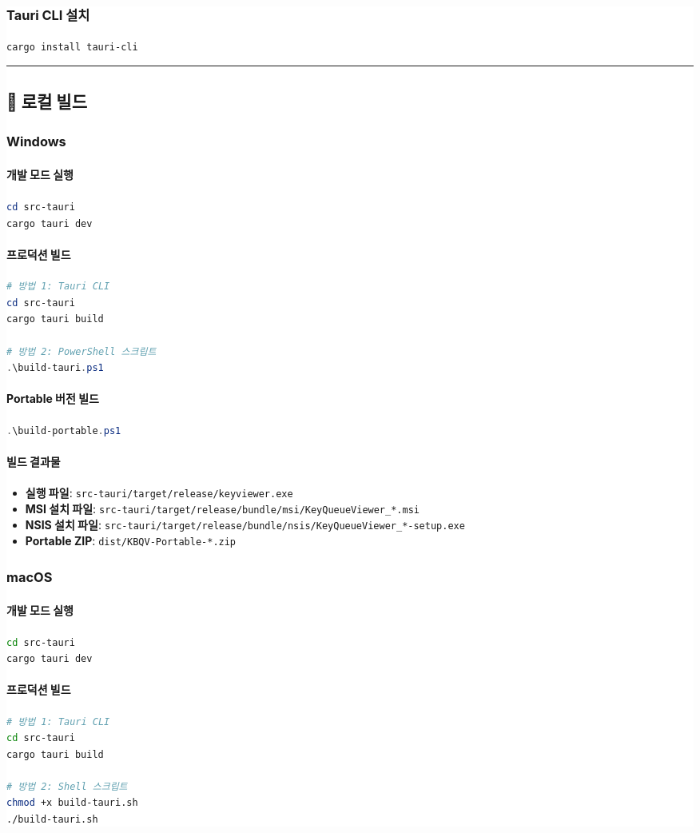 ### Tauri CLI 설치

```bash
cargo install tauri-cli
```

---

## 🚀 로컬 빌드

### Windows

#### 개발 모드 실행
```powershell
cd src-tauri
cargo tauri dev
```

#### 프로덕션 빌드
```powershell
# 방법 1: Tauri CLI
cd src-tauri
cargo tauri build

# 방법 2: PowerShell 스크립트
.\build-tauri.ps1
```

#### Portable 버전 빌드
```powershell
.\build-portable.ps1
```

#### 빌드 결과물
- **실행 파일**: `src-tauri/target/release/keyviewer.exe`
- **MSI 설치 파일**: `src-tauri/target/release/bundle/msi/KeyQueueViewer_*.msi`
- **NSIS 설치 파일**: `src-tauri/target/release/bundle/nsis/KeyQueueViewer_*-setup.exe`
- **Portable ZIP**: `dist/KBQV-Portable-*.zip`

### macOS

#### 개발 모드 실행
```bash
cd src-tauri
cargo tauri dev
```

#### 프로덕션 빌드
```bash
# 방법 1: Tauri CLI
cd src-tauri
cargo tauri build

# 방법 2: Shell 스크립트
chmod +x build-tauri.sh
./build-tauri.sh
```
